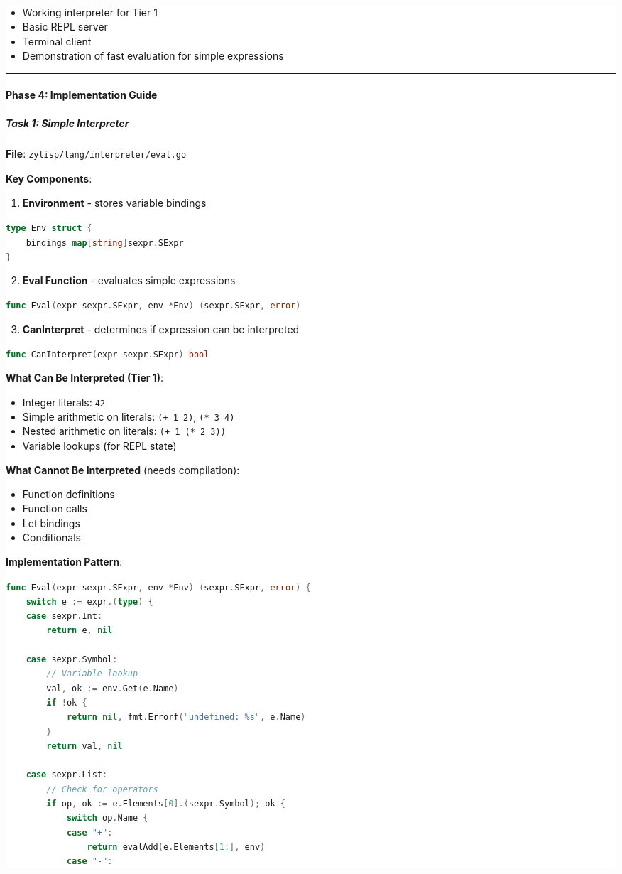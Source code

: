 - Working interpreter for Tier 1
- Basic REPL server
- Terminal client
- Demonstration of fast evaluation for simple expressions

---

#### Phase 4: Implementation Guide

##### Task 1: Simple Interpreter

**File**: `zylisp/lang/interpreter/eval.go`

**Key Components**:

1. **Environment** - stores variable bindings

```go
type Env struct {
    bindings map[string]sexpr.SExpr
}
```

2. **Eval Function** - evaluates simple expressions

```go
func Eval(expr sexpr.SExpr, env *Env) (sexpr.SExpr, error)
```

3. **CanInterpret** - determines if expression can be interpreted

```go
func CanInterpret(expr sexpr.SExpr) bool
```

**What Can Be Interpreted (Tier 1)**:

- Integer literals: `42`
- Simple arithmetic on literals: `(+ 1 2)`, `(* 3 4)`
- Nested arithmetic on literals: `(+ 1 (* 2 3))`
- Variable lookups (for REPL state)

**What Cannot Be Interpreted** (needs compilation):

- Function definitions
- Function calls
- Let bindings
- Conditionals

**Implementation Pattern**:

```go
func Eval(expr sexpr.SExpr, env *Env) (sexpr.SExpr, error) {
    switch e := expr.(type) {
    case sexpr.Int:
        return e, nil

    case sexpr.Symbol:
        // Variable lookup
        val, ok := env.Get(e.Name)
        if !ok {
            return nil, fmt.Errorf("undefined: %s", e.Name)
        }
        return val, nil

    case sexpr.List:
        // Check for operators
        if op, ok := e.Elements[0].(sexpr.Symbol); ok {
            switch op.Name {
            case "+":
                return evalAdd(e.Elements[1:], env)
            case "-":
```